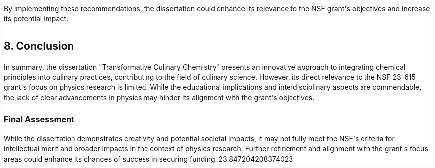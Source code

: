 By implementing these recommendations, the dissertation could enhance its relevance to the NSF grant's objectives and increase its potential impact.

## 8. Conclusion
In summary, the dissertation "Transformative Culinary Chemistry" presents an innovative approach to integrating chemical principles into culinary practices, contributing to the field of culinary science. However, its direct relevance to the NSF 23-615 grant's focus on physics research is limited. While the educational implications and interdisciplinary aspects are commendable, the lack of clear advancements in physics may hinder its alignment with the grant's objectives.

### Final Assessment
While the dissertation demonstrates creativity and potential societal impacts, it may not fully meet the NSF's criteria for intellectual merit and broader impacts in the context of physics research. Further refinement and alignment with the grant's focus areas could enhance its chances of success in securing funding. 23.847204208374023